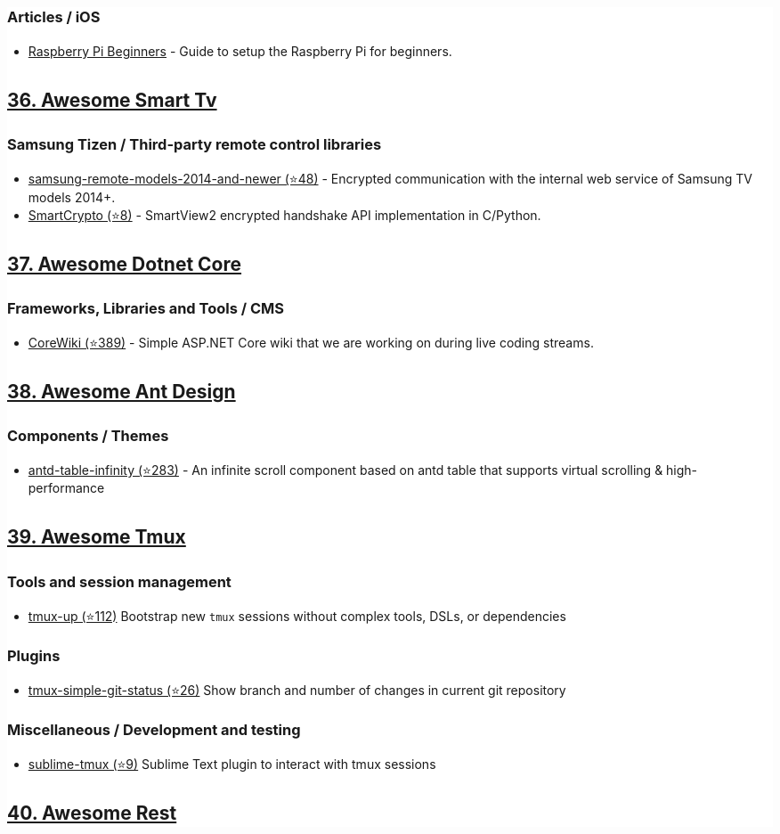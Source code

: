 ### Articles / iOS

*   [Raspberry Pi Beginners](https://medium.com/@anshul.ahu/how-to-setup-raspberry-pi-for-beginners-aeedc2cb994a) - Guide to setup the Raspberry Pi for beginners.

## [36. Awesome Smart Tv](/content/vitalets/awesome-smart-tv/week/README.md)

### Samsung Tizen / Third-party remote control libraries

*   [samsung-remote-models-2014-and-newer (⭐48)](https://github.com/tdudek/samsung-remote-models-2014-and-newer) - Encrypted communication with the internal web service of Samsung TV models 2014+.
*   [SmartCrypto (⭐8)](https://github.com/sectroyer/SmartCrypto) - SmartView2 encrypted handshake API implementation in C/Python.

## [37. Awesome Dotnet Core](/content/thangchung/awesome-dotnet-core/week/README.md)

### Frameworks, Libraries and Tools / CMS

*   [CoreWiki (⭐389)](https://github.com/csharpfritz/CoreWiki) - Simple ASP.NET Core wiki that we are working on during live coding streams.

## [38. Awesome Ant Design](/content/websemantics/awesome-ant-design/week/README.md)

### Components / Themes

*   [antd-table-infinity (⭐283)](https://github.com/Leonard-Li777/antd-table-infinity) - An infinite scroll component based on antd table that supports virtual scrolling & high-performance

## [39. Awesome Tmux](/content/rothgar/awesome-tmux/week/README.md)

### Tools and session management

*   [tmux-up (⭐112)](https://github.com/jamesottaway/tmux-up) Bootstrap new `tmux` sessions without complex tools, DSLs, or dependencies

### Plugins

*   [tmux-simple-git-status (⭐26)](https://github.com/kristijanhusak/tmux-simple-git-status) Show branch and number of changes in current git repository

### Miscellaneous / Development and testing

*   [sublime-tmux (⭐9)](https://github.com/huntie/sublime-tmux) Sublime Text plugin to interact with tmux sessions

## [40. Awesome Rest](/content/marmelab/awesome-rest/week/README.md)
